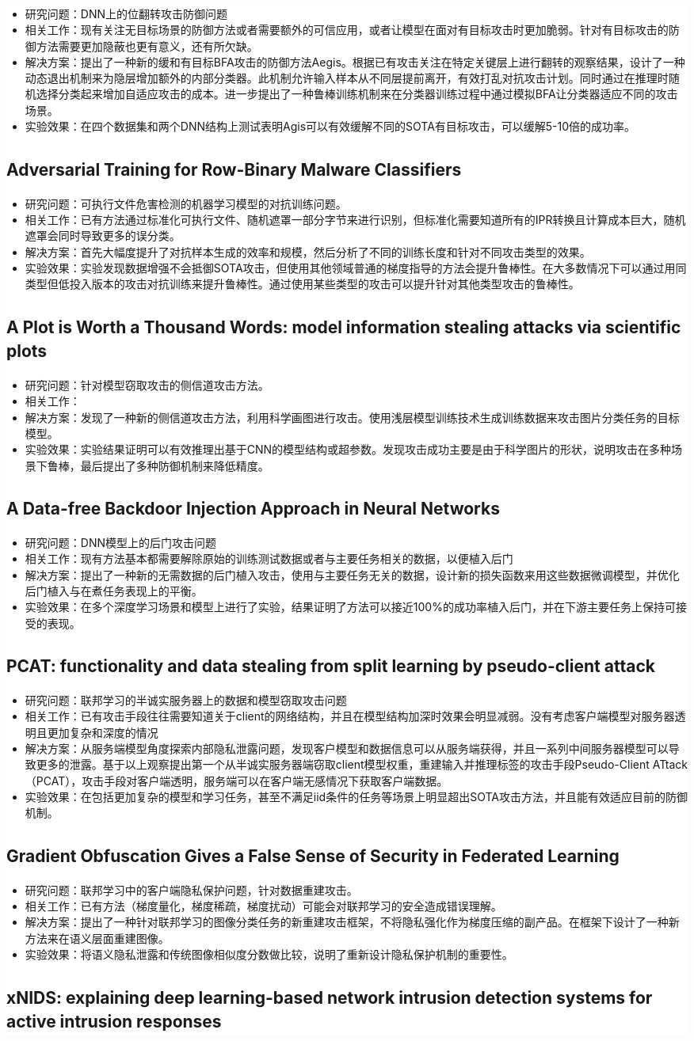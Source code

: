 - 研究问题：DNN上的位翻转攻击防御问题
- 相关工作：现有关注无目标场景的防御方法或者需要额外的可信应用，或者让模型在面对有目标攻击时更加脆弱。针对有目标攻击的防御方法需要更加隐蔽也更有意义，还有所欠缺。
- 解决方案：提出了一种新的缓和有目标BFA攻击的防御方法Aegis。根据已有攻击关注在特定关键层上进行翻转的观察结果，设计了一种动态退出机制来为隐层增加额外的内部分类器。此机制允许输入样本从不同层提前离开，有效打乱对抗攻击计划。同时通过在推理时随机选择分类起来增加自适应攻击的成本。进一步提出了一种鲁棒训练机制来在分类器训练过程中通过模拟BFA让分类器适应不同的攻击场景。
- 实验效果：在四个数据集和两个DNN结构上测试表明Agis可以有效缓解不同的SOTA有目标攻击，可以缓解5-10倍的成功率。

## Adversarial Training for Row-Binary Malware Classifiers

- 研究问题：可执行文件危害检测的机器学习模型的对抗训练问题。
- 相关工作：已有方法通过标准化可执行文件、随机遮罩一部分字节来进行识别，但标准化需要知道所有的IPR转换且计算成本巨大，随机遮罩会同时导致更多的误分类。
- 解决方案：首先大幅度提升了对抗样本生成的效率和规模，然后分析了不同的训练长度和针对不同攻击类型的效果。
- 实验效果：实验发现数据增强不会抵御SOTA攻击，但使用其他领域普通的梯度指导的方法会提升鲁棒性。在大多数情况下可以通过用同类型但低投入版本的攻击对抗训练来提升鲁棒性。通过使用某些类型的攻击可以提升针对其他类型攻击的鲁棒性。

## A Plot is Worth a Thousand Words: model information stealing attacks via scientific plots

- 研究问题：针对模型窃取攻击的侧信道攻击方法。
- 相关工作：
- 解决方案：发现了一种新的侧信道攻击方法，利用科学画图进行攻击。使用浅层模型训练技术生成训练数据来攻击图片分类任务的目标模型。
- 实验效果：实验结果证明可以有效推理出基于CNN的模型结构或超参数。发现攻击成功主要是由于科学图片的形状，说明攻击在多种场景下鲁棒，最后提出了多种防御机制来降低精度。

## A Data-free Backdoor Injection Approach in Neural Networks

- 研究问题：DNN模型上的后门攻击问题
- 相关工作：现有方法基本都需要解除原始的训练测试数据或者与主要任务相关的数据，以便植入后门
- 解决方案：提出了一种新的无需数据的后门植入攻击，使用与主要任务无关的数据，设计新的损失函数来用这些数据微调模型，并优化后门植入与在煮任务表现上的平衡。
- 实验效果：在多个深度学习场景和模型上进行了实验，结果证明了方法可以接近100%的成功率植入后门，并在下游主要任务上保持可接受的表现。

## PCAT: functionality and data stealing from split learning by pseudo-client attack

- 研究问题：联邦学习的半诚实服务器上的数据和模型窃取攻击问题
- 相关工作：已有攻击手段往往需要知道关于client的网络结构，并且在模型结构加深时效果会明显减弱。没有考虑客户端模型对服务器透明且更加复杂和深度的情况
- 解决方案：从服务端模型角度探索内部隐私泄露问题，发现客户模型和数据信息可以从服务端获得，并且一系列中间服务器模型可以导致更多的泄露。基于以上观察提出第一个从半诚实服务器端窃取client模型权重，重建输入并推理标签的攻击手段Pseudo-Client ATtack（PCAT），攻击手段对客户端透明，服务端可以在客户端无感情况下获取客户端数据。
- 实验效果：在包括更加复杂的模型和学习任务，甚至不满足iid条件的任务等场景上明显超出SOTA攻击方法，并且能有效适应目前的防御机制。

## Gradient Obfuscation Gives a False Sense of Security in Federated Learning

- 研究问题：联邦学习中的客户端隐私保护问题，针对数据重建攻击。
- 相关工作：已有方法（梯度量化，梯度稀疏，梯度扰动）可能会对联邦学习的安全造成错误理解。
- 解决方案：提出了一种针对联邦学习的图像分类任务的新重建攻击框架，不将隐私强化作为梯度压缩的副产品。在框架下设计了一种新方法来在语义层面重建图像。
- 实验效果：将语义隐私泄露和传统图像相似度分数做比较，说明了重新设计隐私保护机制的重要性。

## xNIDS: explaining deep learning-based network intrusion detection systems for active intrusion responses
